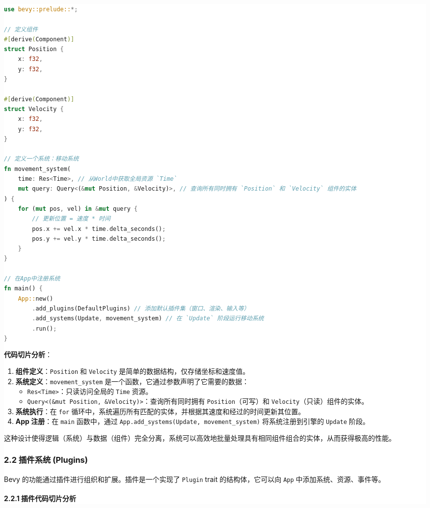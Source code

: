 ```rust  showLineNumbers=true
use bevy::prelude::*;

// 定义组件
#[derive(Component)]
struct Position {
    x: f32,
    y: f32,
}

#[derive(Component)]
struct Velocity {
    x: f32,
    y: f32,
}

// 定义一个系统：移动系统
fn movement_system(
    time: Res<Time>, // 从World中获取全局资源 `Time`
    mut query: Query<(&mut Position, &Velocity)>, // 查询所有同时拥有 `Position` 和 `Velocity` 组件的实体
) {
    for (mut pos, vel) in &mut query {
        // 更新位置 = 速度 * 时间
        pos.x += vel.x * time.delta_seconds();
        pos.y += vel.y * time.delta_seconds();
    }
}

// 在App中注册系统
fn main() {
    App::new()
        .add_plugins(DefaultPlugins) // 添加默认插件集（窗口、渲染、输入等）
        .add_systems(Update, movement_system) // 在 `Update` 阶段运行移动系统
        .run();
}
```

**代码切片分析**：
1.  **组件定义**：`Position` 和 `Velocity` 是简单的数据结构，仅存储坐标和速度值。
2.  **系统定义**：`movement_system` 是一个函数，它通过参数声明了它需要的数据：
    *   `Res<Time>`：只读访问全局的 `Time` 资源。
    *   `Query<(&mut Position, &Velocity)>`：查询所有同时拥有 `Position`（可写）和 `Velocity`（只读）组件的实体。
3.  **系统执行**：在 `for` 循环中，系统遍历所有匹配的实体，并根据其速度和经过的时间更新其位置。
4.  **App 注册**：在 `main` 函数中，通过 `App.add_systems(Update, movement_system)` 将系统注册到引擎的 `Update` 阶段。

这种设计使得逻辑（系统）与数据（组件）完全分离，系统可以高效地批量处理具有相同组件组合的实体，从而获得极高的性能。

### 2.2 插件系统 (Plugins)

Bevy 的功能通过插件进行组织和扩展。插件是一个实现了 `Plugin` trait 的结构体，它可以向 `App` 中添加系统、资源、事件等。

#### 2.2.1 插件代码切片分析
